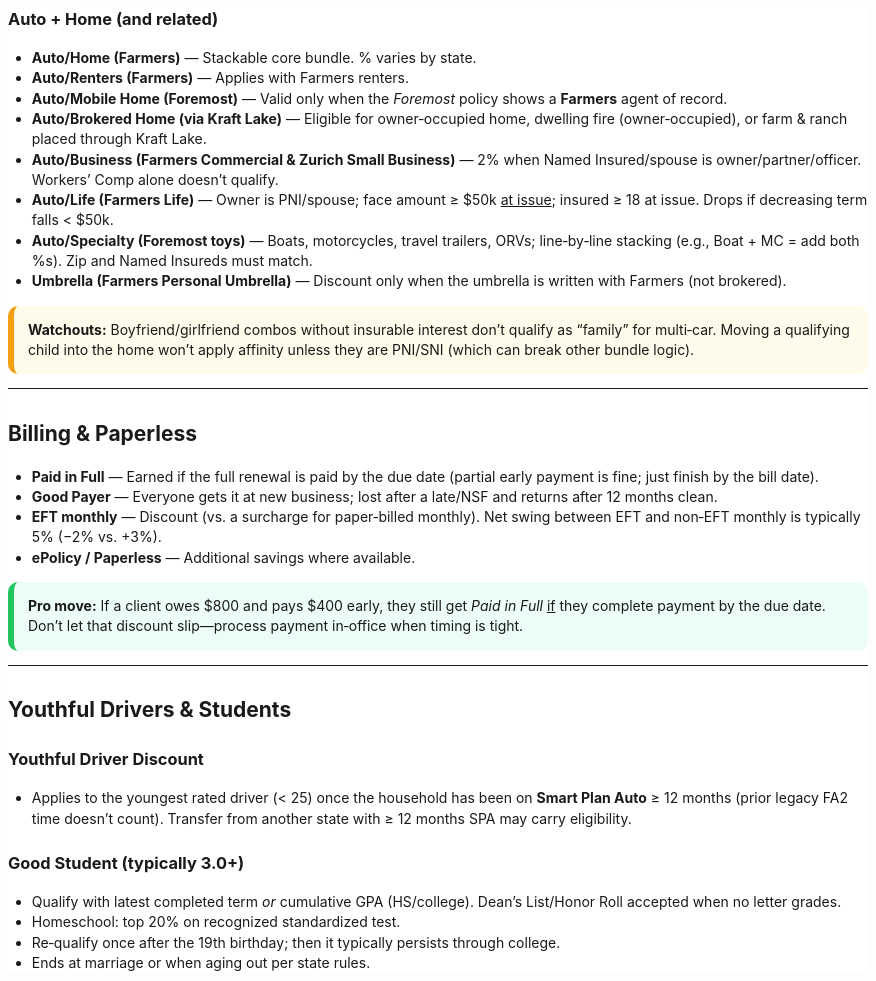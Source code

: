 ### Auto + Home (and related)
- **Auto/Home (Farmers)** — Stackable core bundle. % varies by state.
- **Auto/Renters (Farmers)** — Applies with Farmers renters.
- **Auto/Mobile Home (Foremost)** — Valid only when the <i>Foremost</i> policy shows a <b>Farmers</b> agent of record.
- **Auto/Brokered Home (via Kraft Lake)** — Eligible for owner‑occupied home, dwelling fire (owner‑occupied), or farm & ranch placed through Kraft Lake.
- **Auto/Business (Farmers Commercial & Zurich Small Business)** — 2% when Named Insured/spouse is owner/partner/officer. Workers’ Comp alone doesn’t qualify.
- **Auto/Life (Farmers Life)** — Owner is PNI/spouse; face amount ≥ $50k <u>at issue</u>; insured ≥ 18 at issue. Drops if decreasing term falls < $50k.
- **Auto/Specialty (Foremost toys)** — Boats, motorcycles, travel trailers, ORVs; line‑by‑line stacking (e.g., Boat + MC = add both %s). Zip and Named Insureds must match.
- **Umbrella (Farmers Personal Umbrella)** — Discount only when the umbrella is written with Farmers (not brokered).

<div style="border-left:6px solid #f59e0b; background:#fffbeb; padding:14px; border-radius:10px;">
<b>Watchouts:</b> Boyfriend/girlfriend combos without insurable interest don’t qualify as “family” for multi‑car. Moving a qualifying child into the home won’t apply affinity unless they are PNI/SNI (which can break other bundle logic).
</div>

---

## Billing & Paperless

- **Paid in Full** — Earned if the full renewal is paid by the due date (partial early payment is fine; just finish by the bill date).
- **Good Payer** — Everyone gets it at new business; lost after a late/NSF and returns after 12 months clean.
- **EFT monthly** — Discount (vs. a surcharge for paper‑billed monthly). Net swing between EFT and non‑EFT monthly is typically 5% (−2% vs. +3%).
- **ePolicy / Paperless** — Additional savings where available.

<div style="border-left:6px solid #22c55e; background:#ecfdf5; padding:14px; border-radius:10px;">
<b>Pro move:</b> If a client owes $800 and pays $400 early, they still get <i>Paid in Full</i> <u>if</u> they complete payment by the due date. Don’t let that discount slip—process payment in‑office when timing is tight.
</div>

---

## Youthful Drivers & Students

### Youthful Driver Discount
- Applies to the youngest rated driver (< 25) once the household has been on <b>Smart Plan Auto</b> ≥ 12 months (prior legacy FA2 time doesn’t count). Transfer from another state with ≥ 12 months SPA may carry eligibility.

### Good Student (typically 3.0+)
- Qualify with latest completed term <i>or</i> cumulative GPA (HS/college). Dean’s List/Honor Roll accepted when no letter grades.
- Homeschool: top 20% on recognized standardized test.
- Re‑qualify once after the 19th birthday; then it typically persists through college.
- Ends at marriage or when aging out per state rules.
